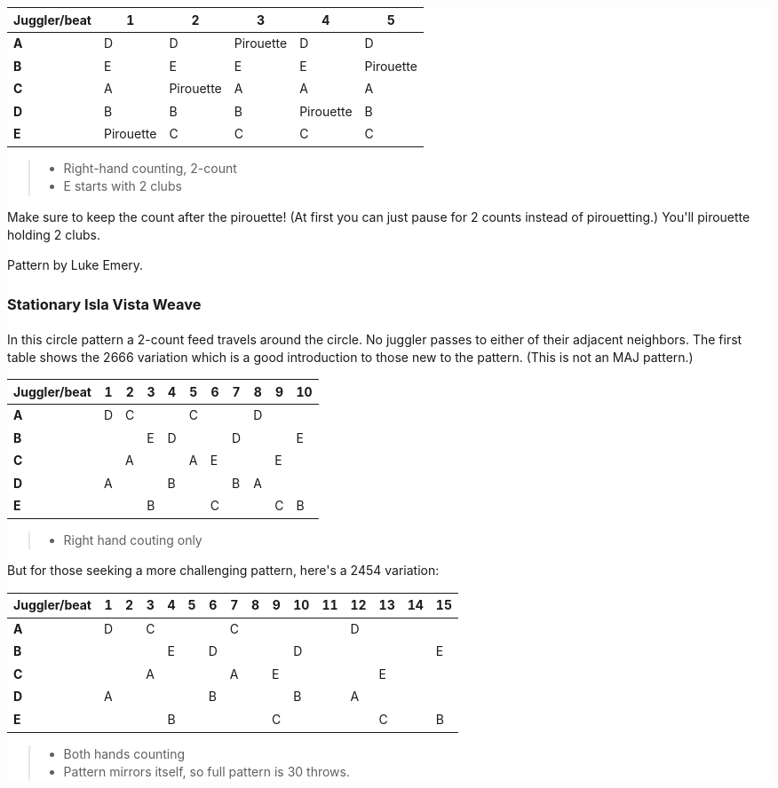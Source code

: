 
| **Juggler/beat** | **1**     | **2**     | **3**     | **4**     | **5**     |
|-------------|-----------|-----------|-----------|-----------|-----------|
| **A**       | D         | D         | Pirouette | D         | D         |
| **B**       | E         | E         | E         | E         | Pirouette |
| **C**       | A         | Pirouette | A         | A         | A         |
| **D**       | B         | B         | B         | Pirouette | B         |
| **E**       | Pirouette | C         | C         | C         | C         |

> * Right-hand counting, 2-count
> * E starts with 2 clubs

Make sure to keep the count after the pirouette! (At first you can just pause
for 2 counts instead of pirouetting.) You'll pirouette holding 2 clubs.

Pattern by Luke Emery.


### Stationary Isla Vista Weave

In this circle pattern a 2-count feed travels around the circle.  No juggler passes to either of their adjacent neighbors. The first table shows the 2666 variation which is a good introduction to those new to the pattern. (This is not an MAJ pattern.)

| **Juggler/beat** | **1** | **2** | **3** | **4** | **5** | **6** | **7** | **8** | **9** | **10** |
|-------------|-------|-------|-------|-------|-------|-------|-------|-------|-------|-------|
| **A**       | D     | C     |       |       | C     |       |       | D     |       |       |
| **B**       |       |       | E     | D     |       |       | D     |       |       | E     |
| **C**       |       | A     |       |       | A     | E     |       |       | E     |       |
| **D**       | A     |       |       | B     |       |       | B     | A     |       |       |
| **E**       |       |       | B     |       |       | C     |       |       | C     | B     |

> * Right hand couting only

But for those seeking a more challenging pattern, here's a 2454 variation:

| **Juggler/beat** | **1** | **2** | **3** | **4** | **5** | **6** | **7** | **8** | **9** | **10** | **11** | **12** | **13** | **14** | **15** |
|-------------|-------|-------|-------|-------|-------|-------|-------|-------|-------|-------|-------|-------|-------|-------|-------|
| **A**       | D     |       | C     |       |       |       | C     |       |       |       |       | D     |       |       |       |
| **B**       |       |       |       | E     |       | D     |       |       |       | D     |       |       |       |       | E     |
| **C**       |       |       | A     |       |       |       | A     |       | E     |       |       |       | E     |       |       |
| **D**       | A     |       |       |       |       | B     |       |       |       | B     |       | A     |       |       |       |
| **E**       |       |       |       | B     |       |       |       |       | C     |       |       |       | C     |       | B     |

> * Both hands counting
> * Pattern mirrors itself, so full pattern is 30 throws.
